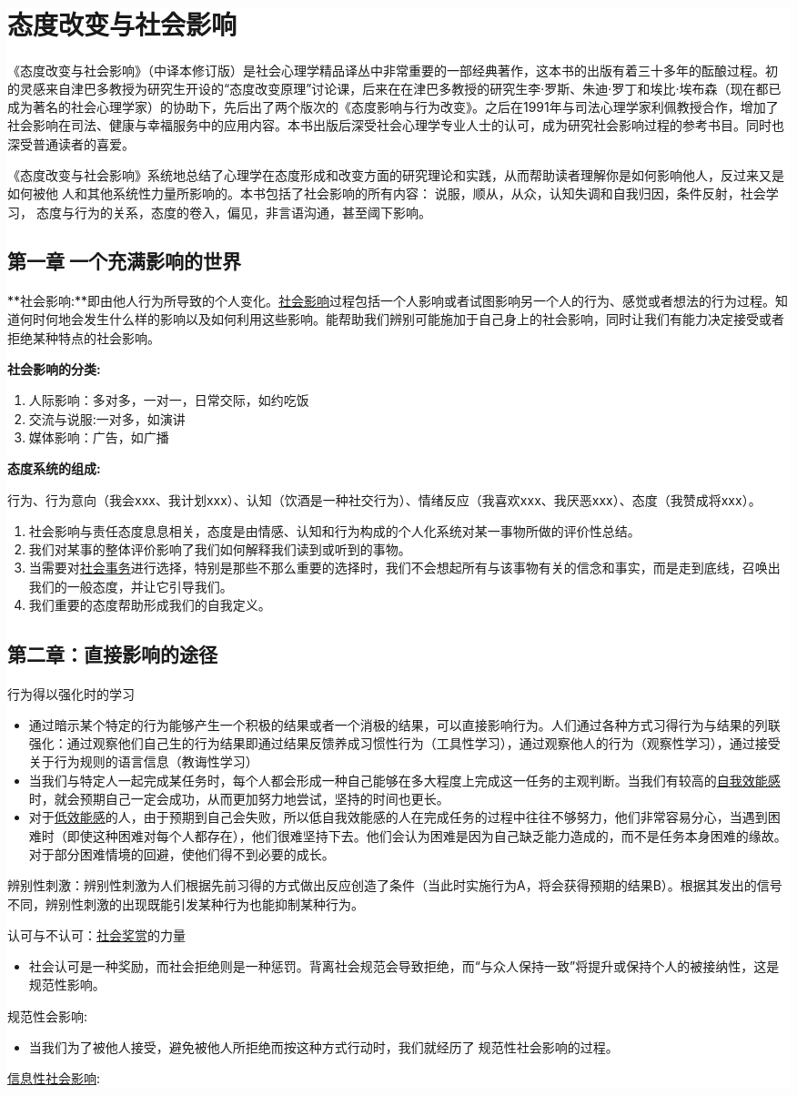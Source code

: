 # 态度改变与社会影响

《态度改变与社会影响》（中译本修订版）是社会心理学精品译丛中非常重要的一部经典著作，这本书的出版有着三十多年的酝酿过程。初的灵感来自津巴多教授为研究生开设的“态度改变原理”讨论课，后来在在津巴多教授的研究生李·罗斯、朱迪·罗丁和埃比·埃布森（现在都已成为著名的社会心理学家）的协助下，先后出了两个版次的《态度影响与行为改变》。之后在1991年与司法心理学家利佩教授合作，增加了社会影响在司法、健康与幸福服务中的应用内容。本书出版后深受社会心理学专业人士的认可，成为研究社会影响过程的参考书目。同时也深受普通读者的喜爱。

《态度改变与社会影响》系统地总结了心理学在态度形成和改变方面的研究理论和实践，从而帮助读者理解你是如何影响他人，反过来又是如何被他 人和其他系统性力量所影响的。本书包括了社会影响的所有内容： 说服，顺从，从众，认知失调和自我归因，条件反射，社会学习， 态度与行为的关系，态度的卷入，偏见，非言语沟通，甚至阈下影响。

## **第一章 一个充满影响的世界**

**社会影响:**即由他人行为所导致的个人变化。[社会影响](https://zhida.zhihu.com/search?q=社会影响&zhida_source=entity&is_preview=1)过程包括一个人影响或者试图影响另一个人的行为、感觉或者想法的行为过程。知道何时何地会发生什么样的影响以及如何利用这些影响。能帮助我们辨别可能施加于自己身上的社会影响，同时让我们有能力决定接受或者拒绝某种特点的社会影响。

**社会影响的分类:**

1. 人际影响：多对多，一对一，日常交际，如约吃饭
2. 交流与说服:一对多，如演讲
3. 媒体影响：广告，如广播



**态度系统的组成:**

行为、行为意向（我会xxx、我计划xxx）、认知（饮酒是一种社交行为）、情绪反应（我喜欢xxx、我厌恶xxx）、态度（我赞成将xxx）。

1. 社会影响与责任态度息息相关，态度是由情感、认知和行为构成的个人化系统对某一事物所做的评价性总结。
2. 我们对某事的整体评价影响了我们如何解释我们读到或听到的事物。
3. 当需要对[社会事务](https://zhida.zhihu.com/search?q=社会事务&zhida_source=entity&is_preview=1)进行选择，特别是那些不那么重要的选择时，我们不会想起所有与该事物有关的信念和事实，而是走到底线，召唤出我们的一般态度，并让它引导我们。
4. 我们重要的态度帮助形成我们的自我定义。

## **第二章：直接影响的途径**

行为得以强化时的学习

- 通过暗示某个特定的行为能够产生一个积极的结果或者一个消极的结果，可以直接影响行为。人们通过各种方式习得行为与结果的列联强化：通过观察他们自己生的行为结果即通过结果反馈养成习惯性行为（工具性学习），通过观察他人的行为（观察性学习），通过接受关于行为规则的语言信息（教诲性学习）
- 当我们与特定人一起完成某任务时，每个人都会形成一种自己能够在多大程度上完成这一任务的主观判断。当我们有较高的[自我效能感](https://zhida.zhihu.com/search?q=自我效能感&zhida_source=entity&is_preview=1)时，就会预期自己一定会成功，从而更加努力地尝试，坚持的时间也更长。
- 对于[低效能感](https://zhida.zhihu.com/search?q=低效能感&zhida_source=entity&is_preview=1)的人，由于预期到自己会失败，所以低自我效能感的人在完成任务的过程中往往不够努力，他们非常容易分心，当遇到困难时（即使这种困难对每个人都存在），他们很难坚持下去。他们会认为困难是因为自己缺乏能力造成的，而不是任务本身困难的缘故。对于部分困难情境的回避，使他们得不到必要的成长。

辨别性刺激：辨别性刺激为人们根据先前习得的方式做出反应创造了条件（当此时实施行为A，将会获得预期的结果B）。根据其发出的信号不同，辨别性刺激的出现既能引发某种行为也能抑制某种行为。

认可与不认可：[社会奖赏](https://zhida.zhihu.com/search?q=社会奖赏&zhida_source=entity&is_preview=1)的力量

- 社会认可是一种奖励，而社会拒绝则是一种惩罚。背离社会规范会导致拒绝，而“与众人保持一致”将提升或保持个人的被接纳性，这是规范性影响。

规范性会影响:

- 当我们为了被他人接受，避免被他人所拒绝而按这种方式行动时，我们就经历了 规范性社会影响的过程。

[信息性社会影响](https://zhida.zhihu.com/search?q=信息性社会影响&zhida_source=entity&is_preview=1):
